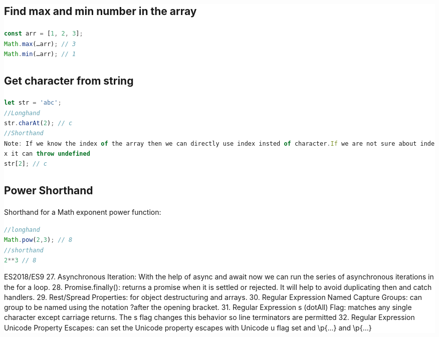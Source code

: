 ## Find max and min number in the array

```javascript:script.js
const arr = [1, 2, 3]; 
Math.max(…arr); // 3
Math.min(…arr); // 1
```
## Get character from string

```javascript:script.js
let str = 'abc';
//Longhand 
str.charAt(2); // c
//Shorthand 
Note: If we know the index of the array then we can directly use index insted of character.If we are not sure about index it can throw undefined
str[2]; // c
```

## Power Shorthand
Shorthand for a Math exponent power function:

```javascript:script.js
//longhand
Math.pow(2,3); // 8
//shorthand
2**3 // 8
```

ES2018/ES9
27. Asynchronous Iteration: With the help of async and await now we can run the series of asynchronous iterations in the for a loop.
28. Promise.finally(): returns a promise when it is settled or rejected. It will help to avoid duplicating then and catch handlers.
29. Rest/Spread Properties: for object destructuring and arrays.
30. Regular Expression Named Capture Groups: can group to be named using the notation ?<name>after the opening bracket.
31. Regular Expression s (dotAll) Flag: matches any single character except carriage returns. The s flag changes this behavior so line terminators are permitted
32. Regular Expression Unicode Property Escapes: can set the Unicode property escapes with Unicode u flag set and \p{…} and \p{…}
